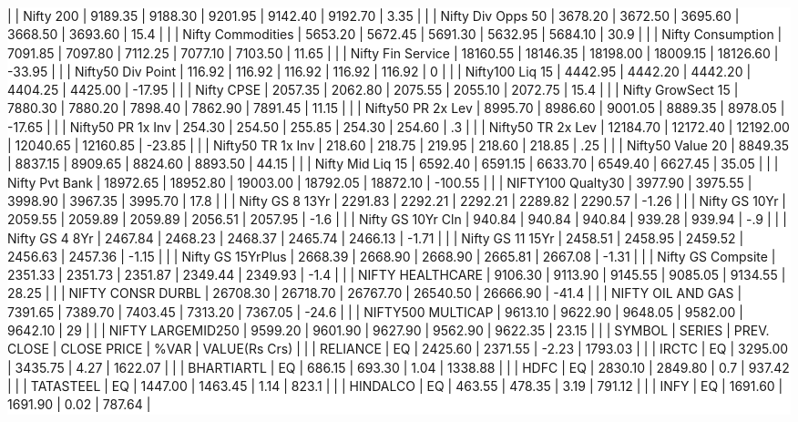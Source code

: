|  | Nifty 200 | 9189.35 | 9188.30 | 9201.95 | 9142.40 | 9192.70 | 3.35 |
|  | Nifty Div Opps 50 | 3678.20 | 3672.50 | 3695.60 | 3668.50 | 3693.60 | 15.4 |
|  | Nifty Commodities | 5653.20 | 5672.45 | 5691.30 | 5632.95 | 5684.10 | 30.9 |
|  | Nifty Consumption | 7091.85 | 7097.80 | 7112.25 | 7077.10 | 7103.50 | 11.65 |
|  | Nifty Fin Service | 18160.55 | 18146.35 | 18198.00 | 18009.15 | 18126.60 | -33.95 |
|  | Nifty50 Div Point | 116.92 | 116.92 | 116.92 | 116.92 | 116.92 | 0 |
|  | Nifty100 Liq 15 | 4442.95 | 4442.20 | 4442.20 | 4404.25 | 4425.00 | -17.95 |
|  | Nifty CPSE | 2057.35 | 2062.80 | 2075.55 | 2055.10 | 2072.75 | 15.4 |
|  | Nifty GrowSect 15 | 7880.30 | 7880.20 | 7898.40 | 7862.90 | 7891.45 | 11.15 |
|  | Nifty50 PR 2x Lev | 8995.70 | 8986.60 | 9001.05 | 8889.35 | 8978.05 | -17.65 |
|  | Nifty50 PR 1x Inv | 254.30 | 254.50 | 255.85 | 254.30 | 254.60 | .3 |
|  | Nifty50 TR 2x Lev | 12184.70 | 12172.40 | 12192.00 | 12040.65 | 12160.85 | -23.85 |
|  | Nifty50 TR 1x Inv | 218.60 | 218.75 | 219.95 | 218.60 | 218.85 | .25 |
|  | Nifty50 Value 20 | 8849.35 | 8837.15 | 8909.65 | 8824.60 | 8893.50 | 44.15 |
|  | Nifty Mid Liq 15 | 6592.40 | 6591.15 | 6633.70 | 6549.40 | 6627.45 | 35.05 |
|  | Nifty Pvt Bank | 18972.65 | 18952.80 | 19003.00 | 18792.05 | 18872.10 | -100.55 |
|  | NIFTY100 Qualty30 | 3977.90 | 3975.55 | 3998.90 | 3967.35 | 3995.70 | 17.8 |
|  | Nifty GS 8 13Yr | 2291.83 | 2292.21 | 2292.21 | 2289.82 | 2290.57 | -1.26 |
|  | Nifty GS 10Yr | 2059.55 | 2059.89 | 2059.89 | 2056.51 | 2057.95 | -1.6 |
|  | Nifty GS 10Yr Cln | 940.84 | 940.84 | 940.84 | 939.28 | 939.94 | -.9 |
|  | Nifty GS 4 8Yr | 2467.84 | 2468.23 | 2468.37 | 2465.74 | 2466.13 | -1.71 |
|  | Nifty GS 11 15Yr | 2458.51 | 2458.95 | 2459.52 | 2456.63 | 2457.36 | -1.15 |
|  | Nifty GS 15YrPlus | 2668.39 | 2668.90 | 2668.90 | 2665.81 | 2667.08 | -1.31 |
|  | Nifty GS Compsite | 2351.33 | 2351.73 | 2351.87 | 2349.44 | 2349.93 | -1.4 |
|  | NIFTY HEALTHCARE | 9106.30 | 9113.90 | 9145.55 | 9085.05 | 9134.55 | 28.25 |
|  | NIFTY CONSR DURBL | 26708.30 | 26718.70 | 26767.70 | 26540.50 | 26666.90 | -41.4 |
|  | NIFTY OIL AND GAS | 7391.65 | 7389.70 | 7403.45 | 7313.20 | 7367.05 | -24.6 |
|  | NIFTY500 MULTICAP | 9613.10 | 9622.90 | 9648.05 | 9582.00 | 9642.10 | 29 |
|  | NIFTY LARGEMID250 | 9599.20 | 9601.90 | 9627.90 | 9562.90 | 9622.35 | 23.15 |
|  | SYMBOL | SERIES | PREV. CLOSE | CLOSE PRICE | %VAR | VALUE(Rs Crs) |
|  | RELIANCE | EQ | 2425.60 | 2371.55 | -2.23 | 1793.03 |
|  | IRCTC | EQ | 3295.00 | 3435.75 | 4.27 | 1622.07 |
|  | BHARTIARTL | EQ | 686.15 | 693.30 | 1.04 | 1338.88 |
|  | HDFC | EQ | 2830.10 | 2849.80 | 0.7 | 937.42 |
|  | TATASTEEL | EQ | 1447.00 | 1463.45 | 1.14 | 823.1 |
|  | HINDALCO | EQ | 463.55 | 478.35 | 3.19 | 791.12 |
|  | INFY | EQ | 1691.60 | 1691.90 | 0.02 | 787.64 |